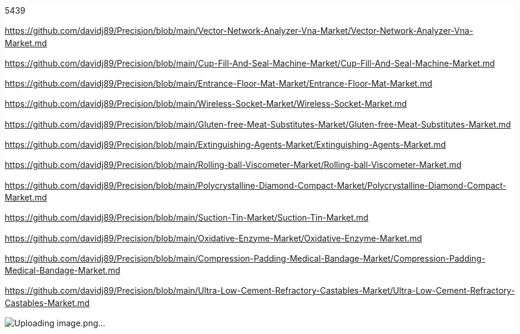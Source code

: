 5439</p><p><a href="https://github.com/davidj89/Precision/blob/main/Vector-Network-Analyzer-Vna-Market/Vector-Network-Analyzer-Vna-Market.md">https://github.com/davidj89/Precision/blob/main/Vector-Network-Analyzer-Vna-Market/Vector-Network-Analyzer-Vna-Market.md</a></p><p><a href="https://github.com/davidj89/Precision/blob/main/Cup-Fill-And-Seal-Machine-Market/Cup-Fill-And-Seal-Machine-Market.md">https://github.com/davidj89/Precision/blob/main/Cup-Fill-And-Seal-Machine-Market/Cup-Fill-And-Seal-Machine-Market.md</a></p><p><a href="https://github.com/davidj89/Precision/blob/main/Entrance-Floor-Mat-Market/Entrance-Floor-Mat-Market.md">https://github.com/davidj89/Precision/blob/main/Entrance-Floor-Mat-Market/Entrance-Floor-Mat-Market.md</a></p><p><a href="https://github.com/davidj89/Precision/blob/main/Wireless-Socket-Market/Wireless-Socket-Market.md">https://github.com/davidj89/Precision/blob/main/Wireless-Socket-Market/Wireless-Socket-Market.md</a></p><p><a href="https://github.com/davidj89/Precision/blob/main/Gluten-free-Meat-Substitutes-Market/Gluten-free-Meat-Substitutes-Market.md">https://github.com/davidj89/Precision/blob/main/Gluten-free-Meat-Substitutes-Market/Gluten-free-Meat-Substitutes-Market.md</a></p><p><a href="https://github.com/davidj89/Precision/blob/main/Extinguishing-Agents-Market/Extinguishing-Agents-Market.md">https://github.com/davidj89/Precision/blob/main/Extinguishing-Agents-Market/Extinguishing-Agents-Market.md</a></p><p><a href="https://github.com/davidj89/Precision/blob/main/Rolling-ball-Viscometer-Market/Rolling-ball-Viscometer-Market.md">https://github.com/davidj89/Precision/blob/main/Rolling-ball-Viscometer-Market/Rolling-ball-Viscometer-Market.md</a></p><p><a href="https://github.com/davidj89/Precision/blob/main/Polycrystalline-Diamond-Compact-Market/Polycrystalline-Diamond-Compact-Market.md">https://github.com/davidj89/Precision/blob/main/Polycrystalline-Diamond-Compact-Market/Polycrystalline-Diamond-Compact-Market.md</a></p><p><a href="https://github.com/davidj89/Precision/blob/main/Suction-Tin-Market/Suction-Tin-Market.md">https://github.com/davidj89/Precision/blob/main/Suction-Tin-Market/Suction-Tin-Market.md</a></p><p><a href="https://github.com/davidj89/Precision/blob/main/Oxidative-Enzyme-Market/Oxidative-Enzyme-Market.md">https://github.com/davidj89/Precision/blob/main/Oxidative-Enzyme-Market/Oxidative-Enzyme-Market.md</a></p><p><a href="https://github.com/davidj89/Precision/blob/main/Compression-Padding-Medical-Bandage-Market/Compression-Padding-Medical-Bandage-Market.md">https://github.com/davidj89/Precision/blob/main/Compression-Padding-Medical-Bandage-Market/Compression-Padding-Medical-Bandage-Market.md</a></p><p><a href="https://github.com/davidj89/Precision/blob/main/Ultra-Low-Cement-Refractory-Castables-Market/Ultra-Low-Cement-Refractory-Castables-Market.md">https://github.com/davidj89/Precision/blob/main/Ultra-Low-Cement-Refractory-Castables-Market/Ultra-Low-Cement-Refractory-Castables-Market.md</a></p>
![Uploading image.png…]()

